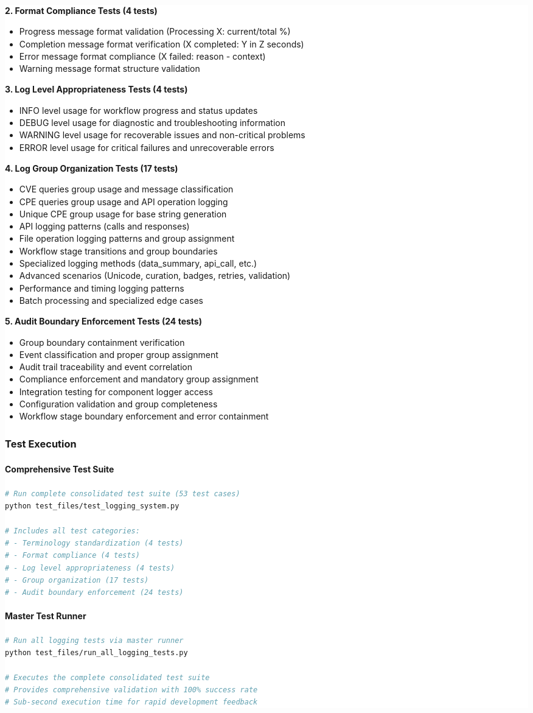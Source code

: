 **2. Format Compliance Tests (4 tests)**
- Progress message format validation (Processing X: current/total %)
- Completion message format verification (X completed: Y in Z seconds)
- Error message format compliance (X failed: reason - context)
- Warning message format structure validation

**3. Log Level Appropriateness Tests (4 tests)**
- INFO level usage for workflow progress and status updates
- DEBUG level usage for diagnostic and troubleshooting information
- WARNING level usage for recoverable issues and non-critical problems
- ERROR level usage for critical failures and unrecoverable errors

**4. Log Group Organization Tests (17 tests)**
- CVE queries group usage and message classification
- CPE queries group usage and API operation logging
- Unique CPE group usage for base string generation
- API logging patterns (calls and responses)
- File operation logging patterns and group assignment
- Workflow stage transitions and group boundaries
- Specialized logging methods (data_summary, api_call, etc.)
- Advanced scenarios (Unicode, curation, badges, retries, validation)
- Performance and timing logging patterns
- Batch processing and specialized edge cases

**5. Audit Boundary Enforcement Tests (24 tests)**
- Group boundary containment verification
- Event classification and proper group assignment
- Audit trail traceability and event correlation
- Compliance enforcement and mandatory group assignment
- Integration testing for component logger access
- Configuration validation and group completeness
- Workflow stage boundary enforcement and error containment

### Test Execution

#### Comprehensive Test Suite
```bash
# Run complete consolidated test suite (53 test cases)
python test_files/test_logging_system.py

# Includes all test categories:
# - Terminology standardization (4 tests)
# - Format compliance (4 tests) 
# - Log level appropriateness (4 tests)
# - Group organization (17 tests)
# - Audit boundary enforcement (24 tests)
```

#### Master Test Runner
```bash
# Run all logging tests via master runner
python test_files/run_all_logging_tests.py

# Executes the complete consolidated test suite
# Provides comprehensive validation with 100% success rate
# Sub-second execution time for rapid development feedback
```
